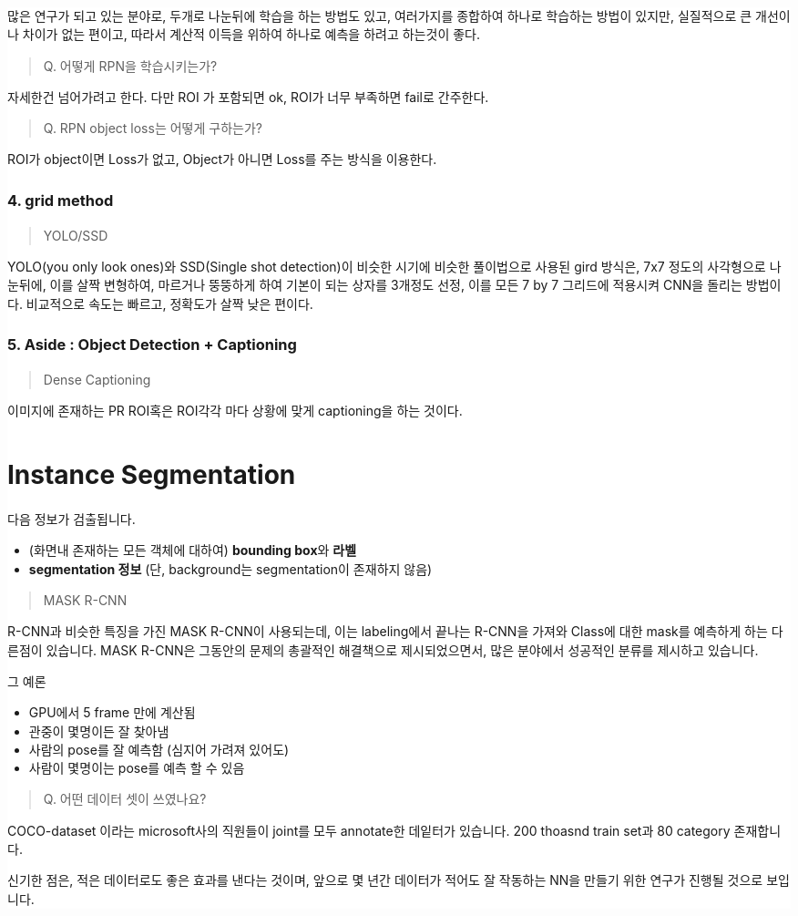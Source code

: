 많은 연구가 되고 있는 분야로, 두개로 나눈뒤에 학습을 하는 방법도 있고, 여러가지를 종합하여 하나로 학습하는 방법이 있지만, 실질적으로 큰 개선이나 차이가 없는 편이고, 따라서 계산적 이득을 위하여 하나로 예측을 하려고 하는것이 좋다.

> Q. 어떻게 RPN을 학습시키는가?

자세한건 넘어가려고 한다. 다만 ROI 가 포함되면 ok, ROI가 너무 부족하면 fail로 간주한다.

> Q. RPN object loss는 어떻게 구하는가?

ROI가 object이면 Loss가 없고, Object가 아니면 Loss를 주는 방식을 이용한다.

### 4. grid method

> YOLO/SSD

YOLO(you only look ones)와 SSD(Single shot detection)이 비슷한 시기에 비슷한 풀이법으로 사용된 gird 방식은, 7x7 정도의 사각형으로 나눈뒤에, 이를 살짝 변형하여, 마르거나 뚱뚱하게 하여 기본이 되는 상자를 3개정도 선정, 이를 모든 7 by 7 그리드에 적용시켜 CNN을 돌리는 방법이다. 비교적으로 속도는 빠르고, 정확도가 살짝 낮은 편이다.

### 5. Aside : Object Detection + Captioning

> Dense Captioning

이미지에 존재하는 PR ROI혹은 ROI각각 마다 상황에 맞게 captioning을 하는 것이다.

# Instance Segmentation

다음 정보가 검출됩니다.

* (화면내 존재하는 모든 객체에 대하여) **bounding box**와 **라벨**
* **segmentation 정보** (단, background는 segmentation이 존재하지 않음)

> MASK R-CNN

R-CNN과 비슷한 특징을 가진 MASK R-CNN이 사용되는데, 이는 labeling에서 끝나는 R-CNN을 가져와 Class에 대한 mask를 예측하게 하는 다른점이 있습니다. MASK R-CNN은 그동안의 문제의 총괄적인 해결책으로 제시되었으면서, 많은 분야에서 성공적인 분류를 제시하고 있습니다.

그 예론
* GPU에서 5 frame 만에 계산됨
* 관중이 몇명이든 잘 찾아냄
* 사람의 pose를 잘 예측함 (심지어 가려져 있어도)
* 사람이 몇명이는 pose를 예측 할 수 있음

> Q. 어떤 데이터 셋이 쓰였나요?

COCO-dataset 이라는 microsoft사의 직원들이 joint를 모두 annotate한 데잍터가 있습니다. 200 thoasnd train set과 80 category 존재합니다.

신기한 점은, 적은 데이터로도 좋은 효과를 낸다는 것이며, 앞으로 몇 년간 데이터가 적어도 잘 작동하는 NN을 만들기 위한 연구가 진행될 것으로 보입니다.
